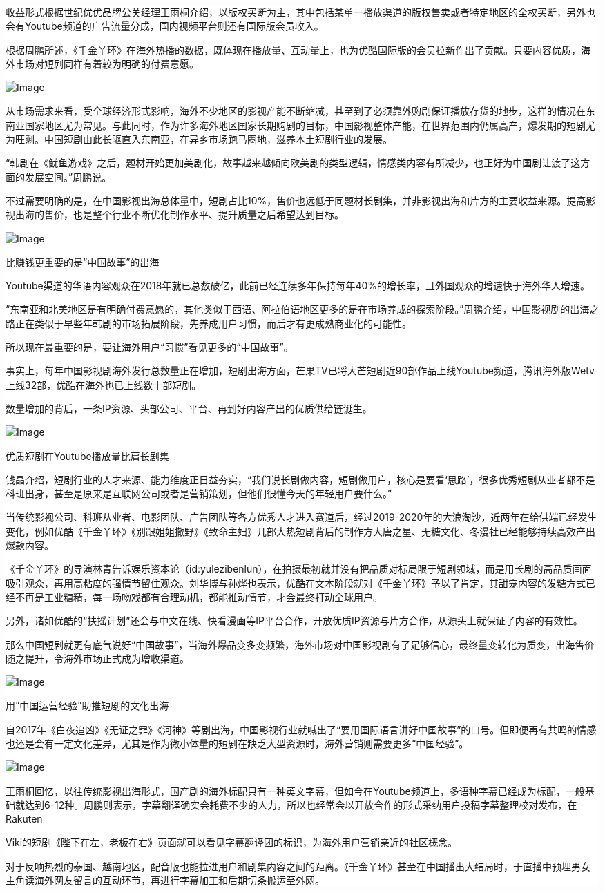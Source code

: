 收益形式根据世纪优优品牌公关经理王雨桐介绍，以版权买断为主，其中包括某单一播放渠道的版权售卖或者特定地区的全权买断，另外也会有Youtube频道的广告流量分成，国内视频平台则还有国际版会员收入。

根据周鹏所述，《千金丫环》在海外热播的数据，既体现在播放量、互动量上，也为优酷国际版的会员拉新作出了贡献。只要内容优质，海外市场对短剧同样有着较为明确的付费意愿。

![Image](https://p3-sign.toutiaoimg.com/tos-cn-i-qvj2lq49k0/d28e08bead11443098c4cb2f64df954f~noop.image?_iz=58558&from=article.pc_detail&x-expires=1668334549&x-signature=s6xSqtakZ1iYRLQb7zTphEgMTWk%3D)

从市场需求来看，受全球经济形式影响，海外不少地区的影视产能不断缩减，甚至到了必须靠外购剧保证播放存货的地步，这样的情况在东南亚国家地区尤为常见。与此同时，作为许多海外地区国家长期购剧的目标，中国影视整体产能，在世界范围内仍属高产，爆发期的短剧尤为旺剩。中国短剧由此长驱直入东南亚，在异乡市场跑马圈地，滋养本土短剧行业的发展。

“韩剧在《鱿鱼游戏》之后，题材开始更加美剧化，故事越来越倾向欧美剧的类型逻辑，情感类内容有所减少，也正好为中国剧让渡了这方面的发展空间。”周鹏说。

不过需要明确的是，在中国影视出海总体量中，短剧占比10%，售价也远低于同题材长剧集，并非影视出海和片方的主要收益来源。提高影视出海的售价，也是整个行业不断优化制作水平、提升质量之后希望达到目标。

![Image](https://p3-sign.toutiaoimg.com/tos-cn-i-qvj2lq49k0/ada96687492440c2b4456ff8d44c68af~noop.image?_iz=58558&from=article.pc_detail&x-expires=1668334549&x-signature=bcfB7ez%2BFOVQ%2FJJ767JKVZisFg4%3D)

比赚钱更重要的是“中国故事”的出海

Youtube渠道的华语内容观众在2018年就已总数破亿，此前已经连续多年保持每年40%的增长率，且外国观众的增速快于海外华人增速。

“东南亚和北美地区是有明确付费意愿的，其他类似于西语、阿拉伯语地区更多的是在市场养成的探索阶段。”周鹏介绍，中国影视剧的出海之路正在类似于早些年韩剧的市场拓展阶段，先养成用户习惯，而后才有更成熟商业化的可能性。

所以现在最重要的是，要让海外用户“习惯”看见更多的“中国故事”。

事实上，每年中国影视剧海外发行总数量正在增加，短剧出海方面，芒果TV已将大芒短剧近90部作品上线Youtube频道，腾讯海外版Wetv上线32部，优酷在海外也已上线数十部短剧。

数量增加的背后，一条IP资源、头部公司、平台、再到好内容产出的优质供给链诞生。

![Image](https://p3-sign.toutiaoimg.com/tos-cn-i-qvj2lq49k0/700edbcb3e104b438ab47911434c8785~noop.image?_iz=58558&from=article.pc_detail&x-expires=1668334549&x-signature=L6y%2F0xHLQD3u%2BGR08mZC1EeAWTI%3D)

优质短剧在Youtube播放量比肩长剧集

钱晶介绍，短剧行业的人才来源、能力维度正日益夯实，“我们说长剧做内容，短剧做用户，核心是要看‘思路’，很多优秀短剧从业者都不是科班出身，甚至是原来是互联网公司或者是营销策划，但他们很懂今天的年轻用户要什么。”

当传统影视公司、科班从业者、电影团队、广告团队等各方优秀人才进入赛道后，经过2019-2020年的大浪淘沙，近两年在给供端已经发生变化，例如优酷《千金丫环》《别跟姐姐撒野》《致命主妇》几部大热短剧背后的制作方大唐之星、无糖文化、冬漫社已经能够持续高效产出爆款内容。

《千金丫环》的导演林青告诉娱乐资本论（id:yulezibenlun），在拍摄最初就并没有把品质对标局限于短剧领域，而是用长剧的高品质画面吸引观众，再用高粘度的强情节留住观众。刘华博与孙烨也表示，优酷在文本阶段就对《千金丫环》予以了肯定，其甜宠内容的发糖方式已经不再是工业糖精，每一场吻戏都有合理动机，都能推动情节，才会最终打动全球用户。

另外，诸如优酷的“扶摇计划”还会与中文在线、快看漫画等IP平台合作，开放优质IP资源与片方合作，从源头上就保证了内容的有效性。

那么中国短剧就更有底气说好“中国故事”，当海外爆品变多变频繁，海外市场对中国影视剧有了足够信心，最终量变转化为质变，出海售价随之提升，令海外市场正式成为增收渠道。

![Image](https://p3-sign.toutiaoimg.com/tos-cn-i-qvj2lq49k0/df525f6994bd40db88490210d9d80678~noop.image?_iz=58558&from=article.pc_detail&x-expires=1668334549&x-signature=%2B707wHX7JY0y8o9JWC6Pmu%2BtwSs%3D)

用“中国运营经验”助推短剧的文化出海

自2017年《白夜追凶》《无证之罪》《河神》等剧出海，中国影视行业就喊出了“要用国际语言讲好中国故事”的口号。但即便再有共鸣的情感也还是会有一定文化差异，尤其是作为微小体量的短剧在缺乏大型资源时，海外营销则需要更多“中国经验”。

![Image](https://p3-sign.toutiaoimg.com/tos-cn-i-qvj2lq49k0/0456700820a14289b1414d4b554fc790~noop.image?_iz=58558&from=article.pc_detail&x-expires=1668334549&x-signature=Z5bmj0%2BEm4YeIlA03Y0xXHfyFNk%3D)

王雨桐回忆，以往传统影视出海形式，国产剧的海外标配只有一种英文字幕，但如今在Youtube频道上，多语种字幕已经成为标配，一般基础就达到6-12种。周鹏则表示，字幕翻译确实会耗费不少的人力，所以也经常会以开放合作的形式采纳用户投稿字幕整理校对发布，在Rakuten

 Viki的短剧《陛下在左，老板在右》页面就可以看见字幕翻译团的标识，为海外用户营销亲近的社区概念。

对于反响热烈的泰国、越南地区，配音版也能拉进用户和剧集内容之间的距离。《千金丫环》甚至在中国播出大结局时，于直播中预埋男女主角读海外网友留言的互动环节，再进行字幕加工和后期切条搬运至外网。
